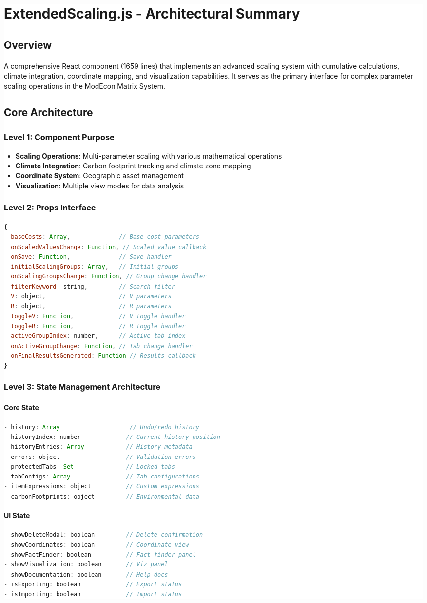 # ExtendedScaling.js - Architectural Summary

## Overview
A comprehensive React component (1659 lines) that implements an advanced scaling system with cumulative calculations, climate integration, coordinate mapping, and visualization capabilities. It serves as the primary interface for complex parameter scaling operations in the ModEcon Matrix System.

## Core Architecture

### Level 1: Component Purpose
- **Scaling Operations**: Multi-parameter scaling with various mathematical operations
- **Climate Integration**: Carbon footprint tracking and climate zone mapping
- **Coordinate System**: Geographic asset management
- **Visualization**: Multiple view modes for data analysis

### Level 2: Props Interface
```javascript
{
  baseCosts: Array,              // Base cost parameters
  onScaledValuesChange: Function, // Scaled value callback
  onSave: Function,              // Save handler
  initialScalingGroups: Array,   // Initial groups
  onScalingGroupsChange: Function, // Group change handler
  filterKeyword: string,         // Search filter
  V: object,                     // V parameters
  R: object,                     // R parameters
  toggleV: Function,             // V toggle handler
  toggleR: Function,             // R toggle handler
  activeGroupIndex: number,      // Active tab index
  onActiveGroupChange: Function, // Tab change handler
  onFinalResultsGenerated: Function // Results callback
}
```

### Level 3: State Management Architecture

#### Core State
```javascript
- history: Array                    // Undo/redo history
- historyIndex: number             // Current history position
- historyEntries: Array            // History metadata
- errors: object                   // Validation errors
- protectedTabs: Set               // Locked tabs
- tabConfigs: Array                // Tab configurations
- itemExpressions: object          // Custom expressions
- carbonFootprints: object         // Environmental data
```

#### UI State
```javascript
- showDeleteModal: boolean         // Delete confirmation
- showCoordinates: boolean         // Coordinate view
- showFactFinder: boolean          // Fact finder panel
- showVisualization: boolean       // Viz panel
- showDocumentation: boolean       // Help docs
- isExporting: boolean             // Export status
- isImporting: boolean             // Import status
```

